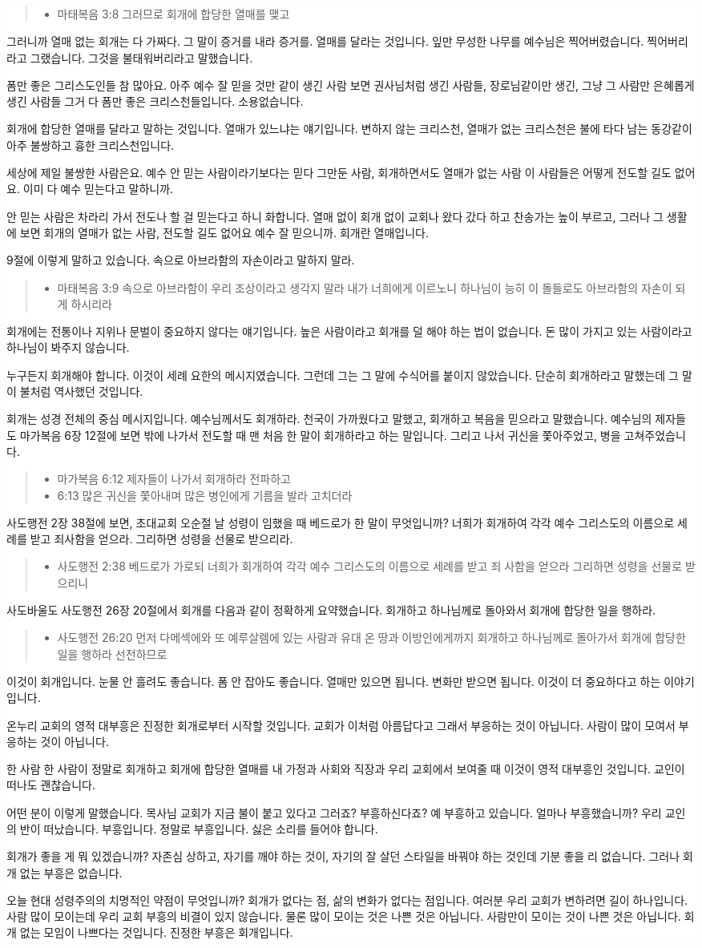> * 마태복음 3:8 그러므로 회개에 합당한 열매를 맺고



그러니까 열매 없는 회개는 다 가짜다. 그 말이 증거를 내라 증거를. 열매를 달라는 것입니다. 잎만 무성한 나무를 예수님은 찍어버렸습니다. 찍어버리라고 그랬습니다. 그것을 불태워버리라고 말했습니다.

폼만 좋은 그리스도인들 참 많아요. 아주 예수 잘 믿을 것만 같이 생긴 사람 보면 권사님처럼 생긴 사람들, 장로님같이만 생긴, 그냥 그 사람만 은혜롭게 생긴 사람들 그거 다 폼만 좋은 크리스천들입니다. 소용없습니다.

회개에 합당한 열매를 달라고 말하는 것입니다. 열매가 있느냐는 얘기입니다. 변하지 않는 크리스천, 열매가 없는 크리스천은 불에 타다 남는 동강같이 아주 불쌍하고 흉한 크리스천입니다.

세상에 제일 불쌍한 사람은요. 예수 안 믿는 사람이라기보다는 믿다 그만둔 사람, 회개하면서도 열매가 없는 사람 이 사람들은 어떻게 전도할 길도 없어요. 이미 다 예수 믿는다고 말하니까.

안 믿는 사람은 차라리 가서 전도나 할 걸 믿는다고 하니 화합니다. 열매 없이 회개 없이 교회나 왔다 갔다 하고 찬송가는 높이 부르고, 그러나 그 생활에 보면 회개의 열매가 없는 사람, 전도할 길도 없어요 예수 잘 믿으니까. 회개란 열매입니다.

9절에 이렇게 말하고 있습니다. 속으로 아브라함의 자손이라고 말하지 말라.&#x20;

> * 마태복음 3:9 속으로 아브라함이 우리 조상이라고 생각지 말라 내가 너희에게 이르노니 하나님이 능히 이 돌들로도 아브라함의 자손이 되게 하시리라



회개에는 전통이나 지위나 문벌이 중요하지 않다는 얘기입니다. 높은 사람이라고 회개를 덜 해야 하는 법이 없습니다. 돈 많이 가지고 있는 사람이라고 하나님이 봐주지 않습니다.

누구든지 회개해야 합니다. 이것이 세례 요한의 메시지였습니다. 그런데 그는 그 말에 수식어를 붙이지 않았습니다. 단순히 회개하라고 말했는데 그 말이 불처럼 역사했던 것입니다.

회개는 성경 전체의 중심 메시지입니다. 예수님께서도 회개하라. 천국이 가까웠다고 말했고, 회개하고 복음을 믿으라고 말했습니다. 예수님의 제자들도 마가복음 6장 12절에 보면 밖에 나가서 전도할 때 맨 처음 한 말이 회개하라고 하는 말입니다. 그리고 나서 귀신을 쫓아주었고, 병을 고쳐주었습니다.

> * 마가복음 6:12 제자들이 나가서 회개하라 전파하고
> * 6:13 많은 귀신을 쫓아내며 많은 병인에게 기름을 발라 고치더라



사도행전 2장 38절에 보면, 초대교회 오순절 날 성령이 임했을 때 베드로가 한 말이 무엇입니까? 너희가 회개하여 각각 예수 그리스도의 이름으로 세례를 받고 죄사함을 얻으라. 그리하면 성령을 선물로 받으리라.

> * 사도행전 2:38 베드로가 가로되 너희가 회개하여 각각 예수 그리스도의 이름으로 세례를 받고 죄 사함을 얻으라 그리하면 성령을 선물로 받으리니



사도바울도 사도행전 26장 20절에서 회개를 다음과 같이 정확하게 요약했습니다. 회개하고 하나님께로 돌아와서 회개에 합당한 일을 행하라.

> * 사도행전 26:20 먼저 다메섹에와 또 예루살렘에 있는 사람과 유대 온 땅과 이방인에게까지 회개하고 하나님께로 돌아가서 회개에 합당한 일을 행하라 선전하므로



이것이 회개입니다. 눈물 안 흘려도 좋습니다. 폼 안 잡아도 좋습니다. 열매만 있으면 됩니다. 변화만 받으면 됩니다. 이것이 더 중요하다고 하는 이야기입니다.

온누리 교회의 영적 대부흥은 진정한 회개로부터 시작할 것입니다. 교회가 이처럼 아름답다고 그래서 부응하는 것이 아닙니다. 사람이 많이 모여서 부응하는 것이 아닙니다.

한 사람 한 사람이 정말로 회개하고 회개에 합당한 열매를 내 가정과 사회와 직장과 우리 교회에서 보여줄 때 이것이 영적 대부흥인 것입니다. 교인이 떠나도 괜찮습니다.

어떤 분이 이렇게 말했습니다. 목사님 교회가 지금 불이 붙고 있다고 그러죠? 부흥하신다죠? 예 부흥하고 있습니다. 얼마나 부흥했습니까? 우리 교인의 반이 떠났습니다. 부흥입니다. 정말로 부흥입니다. 싫은 소리를 들어야 합니다.

회개가 좋을 게 뭐 있겠습니까? 자존심 상하고, 자기를 깨야 하는 것이, 자기의 잘 살던 스타일을 바꿔야 하는 것인데 기분 좋을 리 없습니다. 그러나 회개 없는 부흥은 없습니다.

오늘 현대 성령주의의 치명적인 약점이 무엇입니까? 회개가 없다는 점, 삶의 변화가 없다는 점입니다. 여러분 우리 교회가 변하려면 길이 하나입니다. 사람 많이 모이는데 우리 교회 부흥의 비결이 있지 않습니다. 물론 많이 모이는 것은 나쁜 것은 아닙니다. 사람만이 모이는 것이 나쁜 것은 아닙니다. 회개 없는 모임이 나쁘다는 것입니다. 진정한 부흥은 회개입니다.
